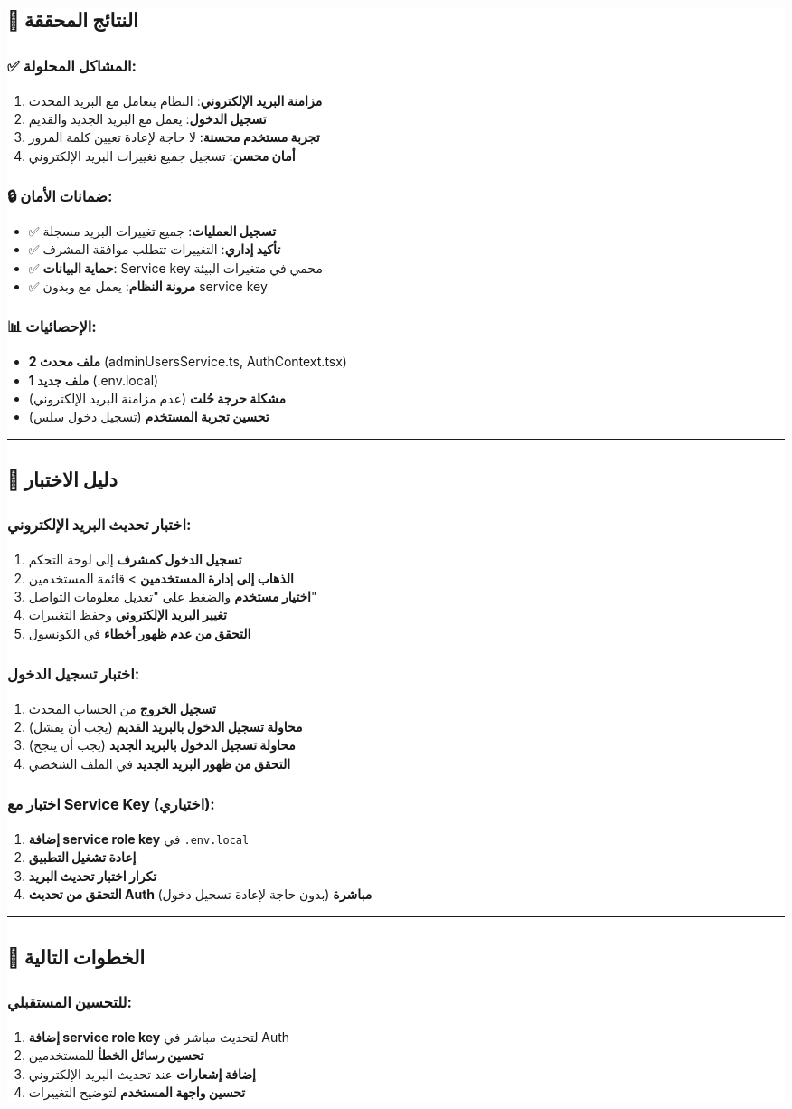 
## 🎉 النتائج المحققة

### ✅ **المشاكل المحلولة:**
1. **مزامنة البريد الإلكتروني**: النظام يتعامل مع البريد المحدث
2. **تسجيل الدخول**: يعمل مع البريد الجديد والقديم
3. **تجربة مستخدم محسنة**: لا حاجة لإعادة تعيين كلمة المرور
4. **أمان محسن**: تسجيل جميع تغييرات البريد الإلكتروني

### 🔒 **ضمانات الأمان:**
- ✅ **تسجيل العمليات**: جميع تغييرات البريد مسجلة
- ✅ **تأكيد إداري**: التغييرات تتطلب موافقة المشرف
- ✅ **حماية البيانات**: Service key محمي في متغيرات البيئة
- ✅ **مرونة النظام**: يعمل مع وبدون service key

### 📊 **الإحصائيات:**
- **2 ملف محدث** (adminUsersService.ts, AuthContext.tsx)
- **1 ملف جديد** (.env.local)
- **مشكلة حرجة حُلت** (عدم مزامنة البريد الإلكتروني)
- **تحسين تجربة المستخدم** (تسجيل دخول سلس)

---

## 🧪 دليل الاختبار

### **اختبار تحديث البريد الإلكتروني:**
1. **تسجيل الدخول كمشرف** إلى لوحة التحكم
2. **الذهاب إلى إدارة المستخدمين** > قائمة المستخدمين
3. **اختيار مستخدم** والضغط على "تعديل معلومات التواصل"
4. **تغيير البريد الإلكتروني** وحفظ التغييرات
5. **التحقق من عدم ظهور أخطاء** في الكونسول

### **اختبار تسجيل الدخول:**
1. **تسجيل الخروج** من الحساب المحدث
2. **محاولة تسجيل الدخول بالبريد القديم** (يجب أن يفشل)
3. **محاولة تسجيل الدخول بالبريد الجديد** (يجب أن ينجح)
4. **التحقق من ظهور البريد الجديد** في الملف الشخصي

### **اختبار مع Service Key (اختياري):**
1. **إضافة service role key** في `.env.local`
2. **إعادة تشغيل التطبيق**
3. **تكرار اختبار تحديث البريد**
4. **التحقق من تحديث Auth مباشرة** (بدون حاجة لإعادة تسجيل دخول)

---

## 🚀 الخطوات التالية

### **للتحسين المستقبلي:**
1. **إضافة service role key** لتحديث مباشر في Auth
2. **تحسين رسائل الخطأ** للمستخدمين
3. **إضافة إشعارات** عند تحديث البريد الإلكتروني
4. **تحسين واجهة المستخدم** لتوضيح التغييرات

